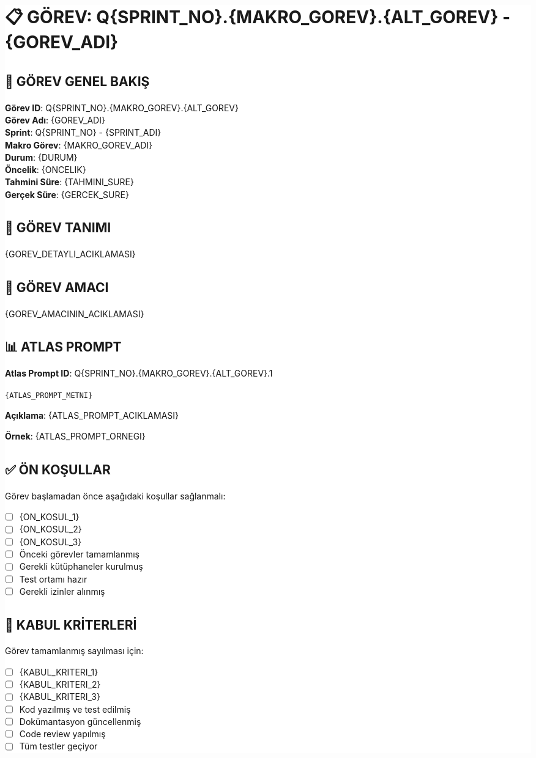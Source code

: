 # 📋 **GÖREV: Q{SPRINT_NO}.{MAKRO_GOREV}.{ALT_GOREV} - {GOREV_ADI}**

## 🎯 **GÖREV GENEL BAKIŞ**

**Görev ID**: Q{SPRINT_NO}.{MAKRO_GOREV}.{ALT_GOREV}  
**Görev Adı**: {GOREV_ADI}  
**Sprint**: Q{SPRINT_NO} - {SPRINT_ADI}  
**Makro Görev**: {MAKRO_GOREV_ADI}  
**Durum**: {DURUM}  
**Öncelik**: {ONCELIK}  
**Tahmini Süre**: {TAHMINI_SURE}  
**Gerçek Süre**: {GERCEK_SURE}

## 📝 **GÖREV TANIMI**

{GOREV_DETAYLI_ACIKLAMASI}

## 🎯 **GÖREV AMACI**

{GOREV_AMACININ_ACIKLAMASI}

## 📊 **ATLAS PROMPT**

**Atlas Prompt ID**: Q{SPRINT_NO}.{MAKRO_GOREV}.{ALT_GOREV}.1  

```
{ATLAS_PROMPT_METNI}
```

**Açıklama**: {ATLAS_PROMPT_ACIKLAMASI}

**Örnek**: {ATLAS_PROMPT_ORNEGI}

## ✅ **ÖN KOŞULLAR**

Görev başlamadan önce aşağıdaki koşullar sağlanmalı:

- [ ] {ON_KOSUL_1}
- [ ] {ON_KOSUL_2}
- [ ] {ON_KOSUL_3}
- [ ] Önceki görevler tamamlanmış
- [ ] Gerekli kütüphaneler kurulmuş
- [ ] Test ortamı hazır
- [ ] Gerekli izinler alınmış

## 🎯 **KABUL KRİTERLERİ**

Görev tamamlanmış sayılması için:

- [ ] {KABUL_KRITERI_1}
- [ ] {KABUL_KRITERI_2}
- [ ] {KABUL_KRITERI_3}
- [ ] Kod yazılmış ve test edilmiş
- [ ] Dokümantasyon güncellenmiş
- [ ] Code review yapılmış
- [ ] Tüm testler geçiyor
